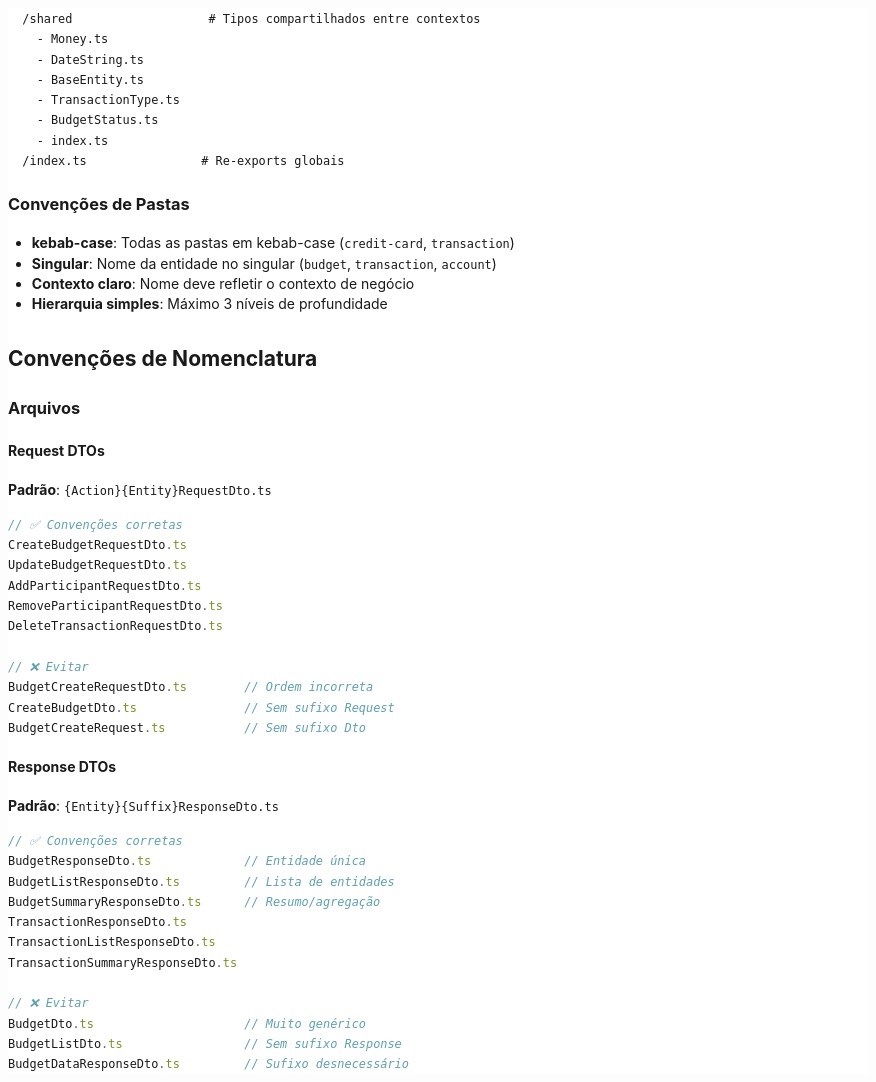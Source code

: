 ```
  /shared                   # Tipos compartilhados entre contextos
    - Money.ts
    - DateString.ts
    - BaseEntity.ts
    - TransactionType.ts
    - BudgetStatus.ts
    - index.ts
  /index.ts                # Re-exports globais
```

### Convenções de Pastas

- **kebab-case**: Todas as pastas em kebab-case (`credit-card`, `transaction`)
- **Singular**: Nome da entidade no singular (`budget`, `transaction`, `account`)
- **Contexto claro**: Nome deve refletir o contexto de negócio
- **Hierarquia simples**: Máximo 3 níveis de profundidade

## Convenções de Nomenclatura

### Arquivos

#### Request DTOs
**Padrão**: `{Action}{Entity}RequestDto.ts`

```typescript
// ✅ Convenções corretas
CreateBudgetRequestDto.ts
UpdateBudgetRequestDto.ts
AddParticipantRequestDto.ts
RemoveParticipantRequestDto.ts
DeleteTransactionRequestDto.ts

// ❌ Evitar
BudgetCreateRequestDto.ts        // Ordem incorreta
CreateBudgetDto.ts               // Sem sufixo Request
BudgetCreateRequest.ts           // Sem sufixo Dto
```

#### Response DTOs
**Padrão**: `{Entity}{Suffix}ResponseDto.ts`

```typescript
// ✅ Convenções corretas
BudgetResponseDto.ts             // Entidade única
BudgetListResponseDto.ts         // Lista de entidades
BudgetSummaryResponseDto.ts      // Resumo/agregação
TransactionResponseDto.ts
TransactionListResponseDto.ts
TransactionSummaryResponseDto.ts

// ❌ Evitar
BudgetDto.ts                     // Muito genérico
BudgetListDto.ts                 // Sem sufixo Response
BudgetDataResponseDto.ts         // Sufixo desnecessário
```
